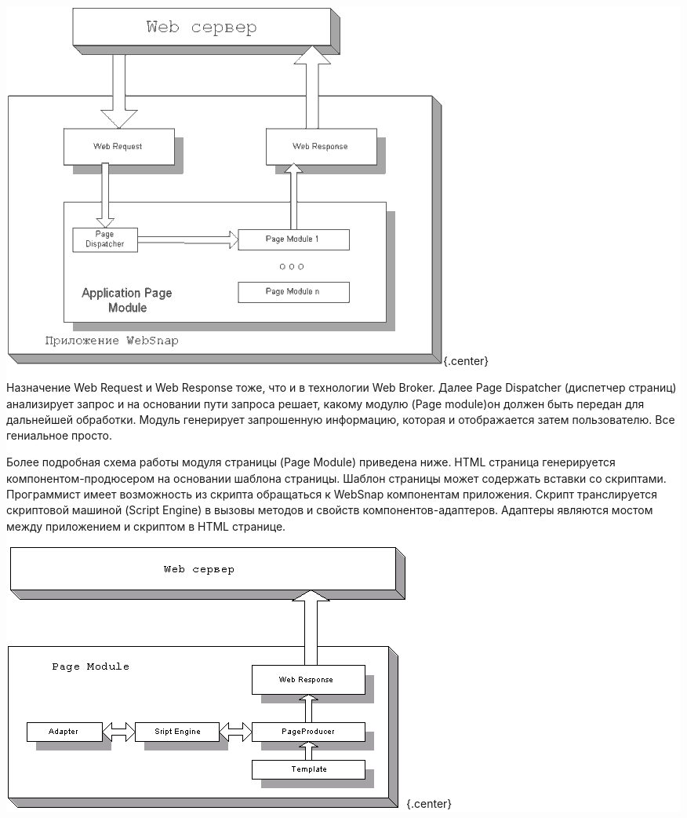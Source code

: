 ![clip0090](clip0090.gif){.center}


Назначение Web Request и Web Response тоже, что и в технологии Web
Broker. Далее Page Dispatcher (диспетчер страниц) анализирует запрос и
на основании пути запроса решает, какому модулю (Page module)он должен
быть передан для дальнейшей обработки. Модуль генерирует запрошенную
информацию, которая и отображается затем пользователю. Все гениальное
просто.

Более подробная схема работы модуля страницы (Page Module) приведена
ниже. HTML страница генерируется компонентом-продюсером на основании
шаблона страницы. Шаблон страницы может содержать вставки со скриптами.
Программист имеет возможность из скрипта обращаться к WebSnap
компонентам приложения. Скрипт транслируется скриптовой машиной (Script
Engine) в вызовы методов и свойств компонентов-адаптеров. Адаптеры
являются мостом между приложением и скриптом в HTML странице.

![clip0091](clip0091.gif){.center}
